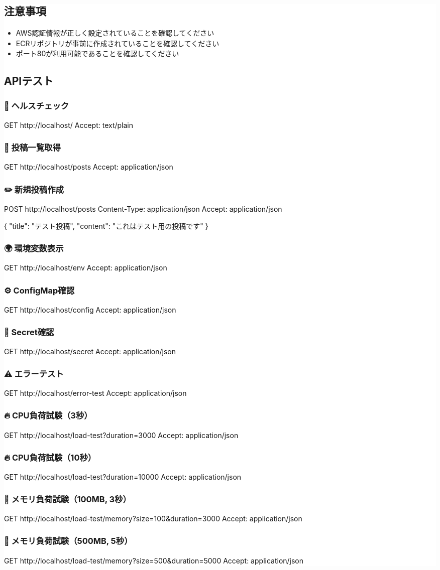 ## 注意事項

- AWS認証情報が正しく設定されていることを確認してください
- ECRリポジトリが事前に作成されていることを確認してください
- ポート80が利用可能であることを確認してください

## APIテスト

### 🔄 ヘルスチェック
GET http://localhost/
Accept: text/plain

### 📝 投稿一覧取得
GET http://localhost/posts
Accept: application/json

### ✏️ 新規投稿作成
POST http://localhost/posts
Content-Type: application/json
Accept: application/json

{
  "title": "テスト投稿",
  "content": "これはテスト用の投稿です"
}

### 🌍 環境変数表示
GET http://localhost/env
Accept: application/json

### ⚙️ ConfigMap確認
GET http://localhost/config
Accept: application/json

### 🔑 Secret確認
GET http://localhost/secret
Accept: application/json

### ⚠️ エラーテスト
GET http://localhost/error-test
Accept: application/json

### 🔥 CPU負荷試験（3秒）
GET http://localhost/load-test?duration=3000
Accept: application/json

### 🔥 CPU負荷試験（10秒）
GET http://localhost/load-test?duration=10000
Accept: application/json

### 💾 メモリ負荷試験（100MB, 3秒）
GET http://localhost/load-test/memory?size=100&duration=3000
Accept: application/json

### 💾 メモリ負荷試験（500MB, 5秒）
GET http://localhost/load-test/memory?size=500&duration=5000
Accept: application/json
